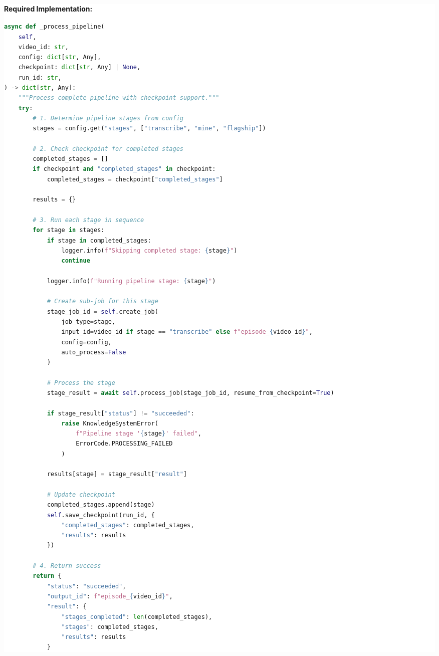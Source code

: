 **Required Implementation:**
```python
async def _process_pipeline(
    self,
    video_id: str,
    config: dict[str, Any],
    checkpoint: dict[str, Any] | None,
    run_id: str,
) -> dict[str, Any]:
    """Process complete pipeline with checkpoint support."""
    try:
        # 1. Determine pipeline stages from config
        stages = config.get("stages", ["transcribe", "mine", "flagship"])
        
        # 2. Check checkpoint for completed stages
        completed_stages = []
        if checkpoint and "completed_stages" in checkpoint:
            completed_stages = checkpoint["completed_stages"]
        
        results = {}
        
        # 3. Run each stage in sequence
        for stage in stages:
            if stage in completed_stages:
                logger.info(f"Skipping completed stage: {stage}")
                continue
            
            logger.info(f"Running pipeline stage: {stage}")
            
            # Create sub-job for this stage
            stage_job_id = self.create_job(
                job_type=stage,
                input_id=video_id if stage == "transcribe" else f"episode_{video_id}",
                config=config,
                auto_process=False
            )
            
            # Process the stage
            stage_result = await self.process_job(stage_job_id, resume_from_checkpoint=True)
            
            if stage_result["status"] != "succeeded":
                raise KnowledgeSystemError(
                    f"Pipeline stage '{stage}' failed",
                    ErrorCode.PROCESSING_FAILED
                )
            
            results[stage] = stage_result["result"]
            
            # Update checkpoint
            completed_stages.append(stage)
            self.save_checkpoint(run_id, {
                "completed_stages": completed_stages,
                "results": results
            })
        
        # 4. Return success
        return {
            "status": "succeeded",
            "output_id": f"episode_{video_id}",
            "result": {
                "stages_completed": len(completed_stages),
                "stages": completed_stages,
                "results": results
            }
```